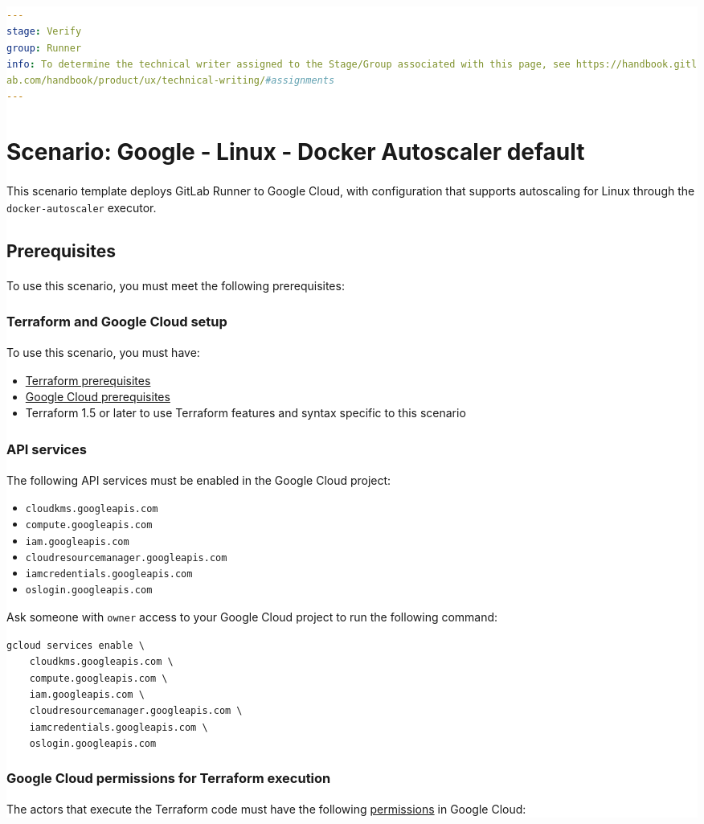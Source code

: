 ```yaml
---
stage: Verify
group: Runner
info: To determine the technical writer assigned to the Stage/Group associated with this page, see https://handbook.gitlab.com/handbook/product/ux/technical-writing/#assignments
---
```


# Scenario: Google - Linux - Docker Autoscaler default

This scenario template deploys GitLab Runner to Google Cloud, with configuration
that supports autoscaling for Linux through the `docker-autoscaler` executor.

## Prerequisites

To use this scenario, you must meet the following prerequisites:

### Terraform and Google Cloud setup

To use this scenario, you must have:

- [Terraform prerequisites](../../../index.md#prerequisites)
- [Google Cloud prerequisites](../../../index.md#google-cloud-integration-prerequisites)
- Terraform 1.5 or later to use Terraform features and syntax specific to this scenario

### API services

The following API services must be enabled in the Google Cloud project:

- `cloudkms.googleapis.com`
- `compute.googleapis.com`
- `iam.googleapis.com`
- `cloudresourcemanager.googleapis.com`
- `iamcredentials.googleapis.com`
- `oslogin.googleapis.com`

Ask someone with `owner` access to your Google Cloud project to run the following
command:

```shell
gcloud services enable \
    cloudkms.googleapis.com \
    compute.googleapis.com \
    iam.googleapis.com \
    cloudresourcemanager.googleapis.com \
    iamcredentials.googleapis.com \
    oslogin.googleapis.com
```

### Google Cloud permissions for Terraform execution

The actors that execute the Terraform code must have the
following [permissions](https://cloud.google.com/kms/docs/reference/permissions-and-roles) in Google Cloud:
